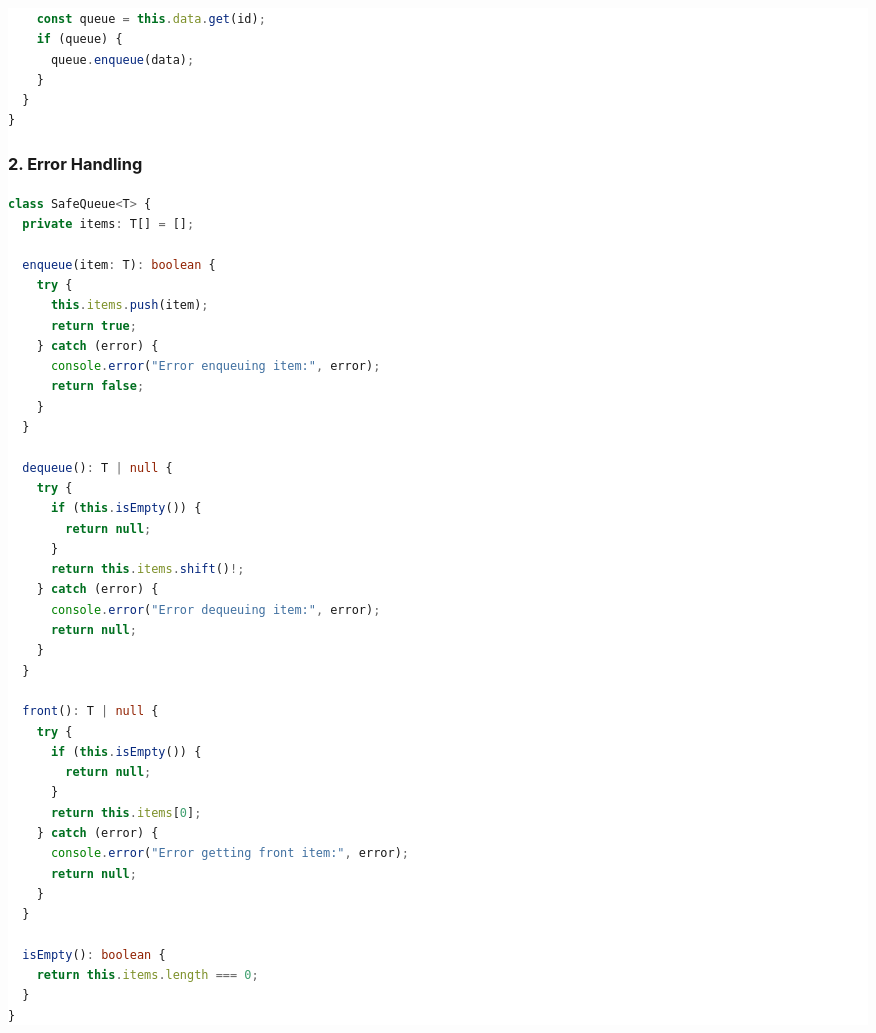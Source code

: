 ```typescript
    const queue = this.data.get(id);
    if (queue) {
      queue.enqueue(data);
    }
  }
}
```

### 2. Error Handling

```typescript
class SafeQueue<T> {
  private items: T[] = [];

  enqueue(item: T): boolean {
    try {
      this.items.push(item);
      return true;
    } catch (error) {
      console.error("Error enqueuing item:", error);
      return false;
    }
  }

  dequeue(): T | null {
    try {
      if (this.isEmpty()) {
        return null;
      }
      return this.items.shift()!;
    } catch (error) {
      console.error("Error dequeuing item:", error);
      return null;
    }
  }

  front(): T | null {
    try {
      if (this.isEmpty()) {
        return null;
      }
      return this.items[0];
    } catch (error) {
      console.error("Error getting front item:", error);
      return null;
    }
  }

  isEmpty(): boolean {
    return this.items.length === 0;
  }
}
```
